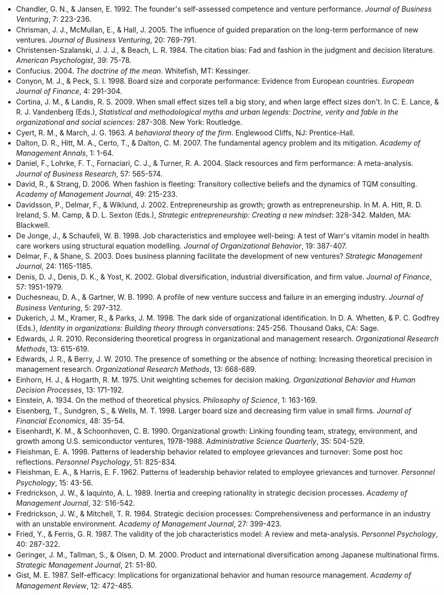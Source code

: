 - Chandler, G. N., & Jansen, E. 1992. The founder's self-assessed competence and venture performance. *Journal of Business Venturing*, 7: 223-236.
- Chrisman, J. J., McMullan, E., & Hall, J. 2005. The influence of guided preparation on the long-term performance of new ventures. *Journal of Business Venturing*, 20: 769-791.
- Christensen-Szalanski, J. J. J., & Beach, L. R. 1984. The citation bias: Fad and fashion in the judgment and decision literature. *American Psychologist*, 39: 75-78.
- Confucius. 2004. *The doctrine of the mean*. Whitefish, MT: Kessinger.
- Conyon, M. J., & Peck, S. I. 1998. Board size and corporate performance: Evidence from European countries. *European Journal of Finance*, 4: 291-304.
- Cortina, J. M., & Landis, R. S. 2009. When small effect sizes tell a big story, and when large effect sizes don't. In C. E. Lance, & R. J. Vandenberg (Eds.), *Statistical and methodological myths and urban legends: Doctrine, verity and fable in the organizational and social sciences*: 287-308. New York: Routledge.
- Cyert, R. M., & March, J. G. 1963. *A behavioral theory of the firm*. Englewood Cliffs, NJ: Prentice-Hall.
- Dalton, D. R., Hitt, M. A., Certo, T., & Dalton, C. M. 2007. The fundamental agency problem and its mitigation. *Academy of Management Annals*, 1: 1-64.
- Daniel, F., Lohrke, F. T., Fornaciari, C. J., & Turner, R. A. 2004. Slack resources and firm performance: A meta-analysis. *Journal of Business Research*, 57: 565-574.
- David, R., & Strang, D. 2006. When fashion is fleeting: Transitory collective beliefs and the dynamics of TQM consulting. *Academy of Management Journal*, 49: 215-233.
- Davidsson, P., Delmar, F., & Wiklund, J. 2002. Entrepreneurship as growth; growth as entrepreneurship. In M. A. Hitt, R. D. Ireland, S. M. Camp, & D. L. Sexton (Eds.), *Strategic entrepreneurship: Creating a new mindset*: 328-342. Malden, MA: Blackwell.
- De Jonge, J., & Schaufeli, W. B. 1998. Job characteristics and employee well-being: A test of Warr's vitamin model in health care workers using structural equation modelling. *Journal of Organizational Behavior*, 19: 387-407.
- Delmar, F., & Shane, S. 2003. Does business planning facilitate the development of new ventures? *Strategic Management Journal*, 24: 1165-1185.
- Denis, D. J., Denis, D. K., & Yost, K. 2002. Global diversification, industrial diversification, and firm value. *Journal of Finance*, 57: 1951-1979.
- Duchesneau, D. A., & Gartner, W. B. 1990. A profile of new venture success and failure in an emerging industry. *Journal of Business Venturing*, 5: 297-312.
- Dukerich, J. M., Kramer, R., & Parks, J. M. 1998. The dark side of organizational identification. In D. A. Whetten, & P. C. Godfrey (Eds.), *Identity in organizations: Building theory through conversations*: 245-256. Thousand Oaks, CA: Sage.
- Edwards, J. R. 2010. Reconsidering theoretical progress in organizational and management research. *Organizational Research Methods*, 13: 615-619.
- Edwards, J. R., & Berry, J. W. 2010. The presence of something or the absence of nothing: Increasing theoretical precision in management research. *Organizational Research Methods*, 13: 668-689.
- Einhorn, H. J., & Hogarth, R. M. 1975. Unit weighting schemes for decision making. *Organizational Behavior and Human Decision Processes*, 13: 171-192.
- Einstein, A. 1934. On the method of theoretical physics. *Philosophy of Science*, 1: 163-169.
- Eisenberg, T., Sundgren, S., & Wells, M. T. 1998. Larger board size and decreasing firm value in small firms. *Journal of Financial Economics*, 48: 35-54.
- Eisenhardt, K. M., & Schoonhoven, C. B. 1990. Organizational growth: Linking founding team, strategy, environment, and growth among U.S. semiconductor ventures, 1978-1988. *Administrative Science Quarterly*, 35: 504-529.
- Fleishman, E. A. 1998. Patterns of leadership behavior related to employee grievances and turnover: Some post hoc reflections. *Personnel Psychology*, 51: 825-834.
- Fleishman, E. A., & Harris, E. F. 1962. Patterns of leadership behavior related to employee grievances and turnover. *Personnel Psychology*, 15: 43-56.
- Fredrickson, J. W., & Iaquinto, A. L. 1989. Inertia and creeping rationality in strategic decision processes. *Academy of Management Journal*, 32: 516-542.
- Fredrickson, J. W., & Mitchell, T. R. 1984. Strategic decision processes: Comprehensiveness and performance in an industry with an unstable environment. *Academy of Management Journal*, 27: 399-423.
- Fried, Y., & Ferris, G. R. 1987. The validity of the job characteristics model: A review and meta-analysis. *Personnel Psychology*, 40: 287-322.
- Geringer, J. M., Tallman, S., & Olsen, D. M. 2000. Product and international diversification among Japanese multinational firms. *Strategic Management Journal*, 21: 51-80.
- Gist, M. E. 1987. Self-efficacy: Implications for organizational behavior and human resource management. *Academy of Management Review*, 12: 472-485.